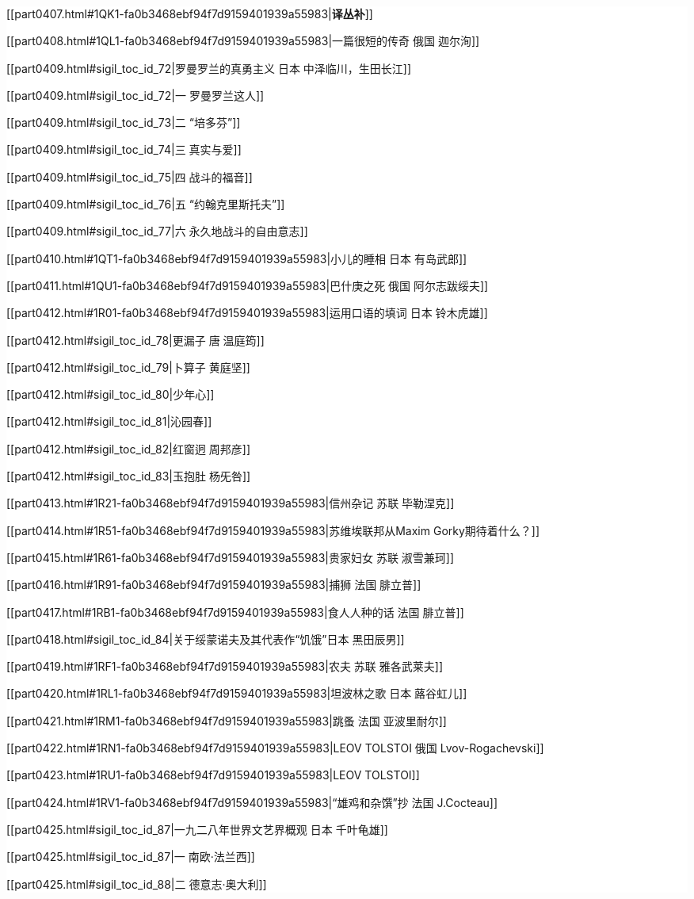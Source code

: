 [[part0407.html#1QK1-fa0b3468ebf94f7d9159401939a55983\|**译丛补**]]

[[part0408.html#1QL1-fa0b3468ebf94f7d9159401939a55983\|一篇很短的传奇 俄国 迦尔洵]]

[[part0409.html#sigil_toc_id_72\|罗曼罗兰的真勇主义 日本 中泽临川，生田长江]]

[[part0409.html#sigil_toc_id_72\|一 罗曼罗兰这人]]

[[part0409.html#sigil_toc_id_73\|二 “培多芬”]]

[[part0409.html#sigil_toc_id_74\|三 真实与爱]]

[[part0409.html#sigil_toc_id_75\|四 战斗的福音]]

[[part0409.html#sigil_toc_id_76\|五 “约翰克里斯托夫”]]

[[part0409.html#sigil_toc_id_77\|六 永久地战斗的自由意志]]

[[part0410.html#1QT1-fa0b3468ebf94f7d9159401939a55983\|小儿的睡相 日本 有岛武郎]]

[[part0411.html#1QU1-fa0b3468ebf94f7d9159401939a55983\|巴什庚之死 俄国 阿尔志跋绥夫]]

[[part0412.html#1R01-fa0b3468ebf94f7d9159401939a55983\|运用口语的填词 日本 铃木虎雄]]

[[part0412.html#sigil_toc_id_78\|更漏子 唐 温庭筠]]

[[part0412.html#sigil_toc_id_79\|卜算子 黄庭坚]]

[[part0412.html#sigil_toc_id_80\|少年心]]

[[part0412.html#sigil_toc_id_81\|沁园春]]

[[part0412.html#sigil_toc_id_82\|红窗迥 周邦彦]]

[[part0412.html#sigil_toc_id_83\|玉抱肚 杨旡咎]]

[[part0413.html#1R21-fa0b3468ebf94f7d9159401939a55983\|信州杂记 苏联 毕勒涅克]]

[[part0414.html#1R51-fa0b3468ebf94f7d9159401939a55983\|苏维埃联邦从Maxim Gorky期待着什么？]]

[[part0415.html#1R61-fa0b3468ebf94f7d9159401939a55983\|贵家妇女 苏联 淑雪兼珂]]

[[part0416.html#1R91-fa0b3468ebf94f7d9159401939a55983\|捕狮 法国 腓立普]]

[[part0417.html#1RB1-fa0b3468ebf94f7d9159401939a55983\|食人人种的话 法国 腓立普]]

[[part0418.html#sigil_toc_id_84\|关于绥蒙诺夫及其代表作“饥饿”日本 黑田辰男]]

[[part0419.html#1RF1-fa0b3468ebf94f7d9159401939a55983\|农夫 苏联 雅各武莱夫]]

[[part0420.html#1RL1-fa0b3468ebf94f7d9159401939a55983\|坦波林之歌 日本 蕗谷虹儿]]

[[part0421.html#1RM1-fa0b3468ebf94f7d9159401939a55983\|跳蚤 法国 亚波里耐尔]]

[[part0422.html#1RN1-fa0b3468ebf94f7d9159401939a55983\|LEOV TOLSTOI 俄国 Lvov-Rogachevski]]

[[part0423.html#1RU1-fa0b3468ebf94f7d9159401939a55983\|LEOV TOLSTOI]]

[[part0424.html#1RV1-fa0b3468ebf94f7d9159401939a55983\|“雄鸡和杂馔”抄 法国 J.Cocteau]]

[[part0425.html#sigil_toc_id_87\|一九二八年世界文艺界概观 日本 千叶龟雄]]

[[part0425.html#sigil_toc_id_87\|一 南欧·法兰西]]

[[part0425.html#sigil_toc_id_88\|二 德意志·奥大利]]


[^1]:  生命差者，谓从生命的普通的流里横溢出来的事，由直接环境的影响，以及或种内底过程所惹起的。
[^2]:  就触觉而盲，则由此所惹起的快不快，我们从关于听觉所取的见地，就可以容易地加以说明的罢。读者可以将下述的理论，适当地推演开去的。
[^3]:  这之际，正向衰颓的民众，是不能联想底地知觉到可喜的现象的，加以有只好满足于低调的音阶的运命，在这里，达了圆熟之域，在近于自己的精神的低的生活的世界里，而觉得舒服的事，也与有大大的力量。
[^4]:  一切这些事，都关系于革命的艺术。革命使这种艺术品成为更加无聊的东西了。
[^5]:  将和满足或不满足相伴的一切情绪底特质，或色彩，例如恐怖，愤怒等，阿筏那留斯名之为复杂情绪。
[^6]:  绥黎的研究，伯格森的研究，都难说是十分满足的东西。
[^7]:  例如游戏体操。
[^8]:  勿害任何人，但竭力援助一切罢。
[^9]:  人之于人，是豺狼也。
[^10]:  例如勖本华尔。
[^11]:  例如彼尔 · 斯丹达尔。  
[^12]:  个性的原理。  
[^13]:  尼采。  
[^14]:  于这种艺术的社会底基础的详细的说明，请看我的论文《摩理斯 · 默退林克——教育》一九○二年，一○号，一一号。这论文，再录在一九二三年出版的《研究》中。  
[^15]:  在这里，革命虽然还显现得很微未，但对于艺术上的这新的问题，还能够加添许多东西罢。  
[^16]:  这定义，是不普通的。普通总将美学定义为关于美的科学，但他们故意地讲着关于真理的永远之美，关于道德底美。美学之被看依关于评价一般的基础学的所以然的理由，是在这一章里，将被证明的罢。  
[^17]:  个人主义，是并非这般的理性里所固有的，因为理性发达于愈加成为个人主义底的社会中，所以就成了他的支配底性质了，特为声明于此。自然发生的，历史底性质的原因，经济底原因，是将集团解体，使个性自立，使他适当地武装起来的。  
[^18]:  在二十年前，著者幸由所讲的那些思想之助，他现在得以成为多数党员了。  
[^19]:  生之饱满。  
[^20]:  于此还必须加添一事，即共同的满足。